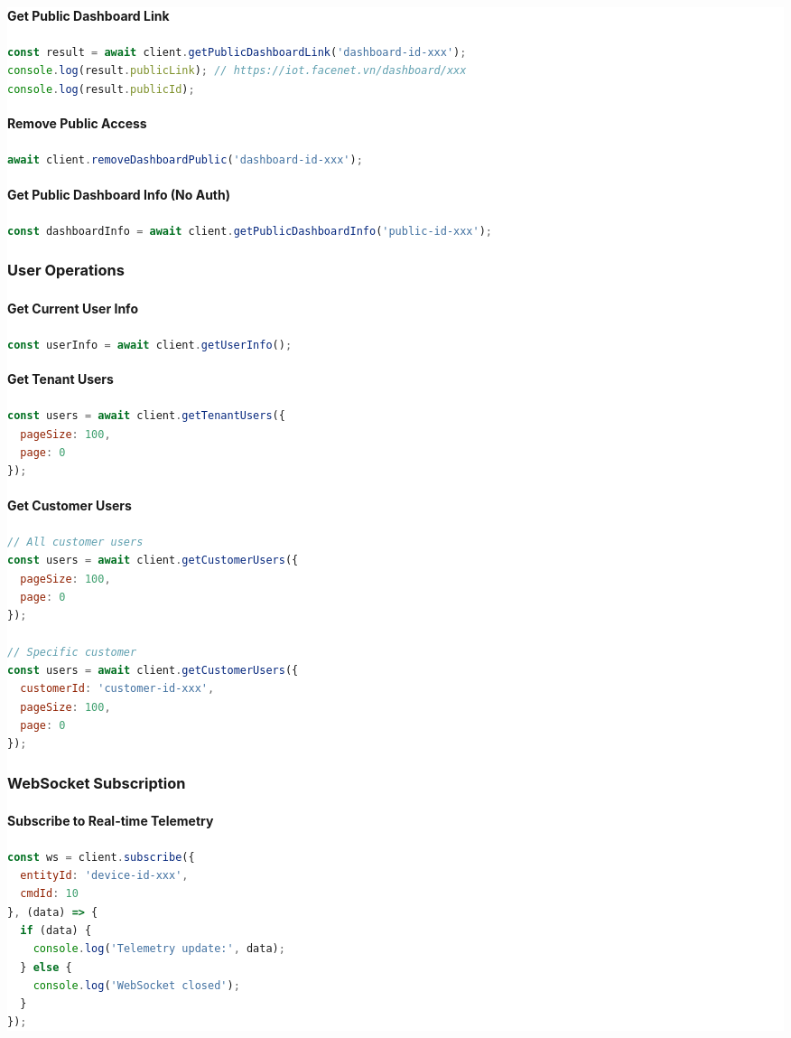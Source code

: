 #### Get Public Dashboard Link
```javascript
const result = await client.getPublicDashboardLink('dashboard-id-xxx');
console.log(result.publicLink); // https://iot.facenet.vn/dashboard/xxx
console.log(result.publicId);
```

#### Remove Public Access
```javascript
await client.removeDashboardPublic('dashboard-id-xxx');
```

#### Get Public Dashboard Info (No Auth)
```javascript
const dashboardInfo = await client.getPublicDashboardInfo('public-id-xxx');
```

### User Operations

#### Get Current User Info
```javascript
const userInfo = await client.getUserInfo();
```

#### Get Tenant Users
```javascript
const users = await client.getTenantUsers({
  pageSize: 100,
  page: 0
});
```

#### Get Customer Users
```javascript
// All customer users
const users = await client.getCustomerUsers({
  pageSize: 100,
  page: 0
});

// Specific customer
const users = await client.getCustomerUsers({
  customerId: 'customer-id-xxx',
  pageSize: 100,
  page: 0
});
```

### WebSocket Subscription

#### Subscribe to Real-time Telemetry
```javascript
const ws = client.subscribe({
  entityId: 'device-id-xxx',
  cmdId: 10
}, (data) => {
  if (data) {
    console.log('Telemetry update:', data);
  } else {
    console.log('WebSocket closed');
  }
});
```
